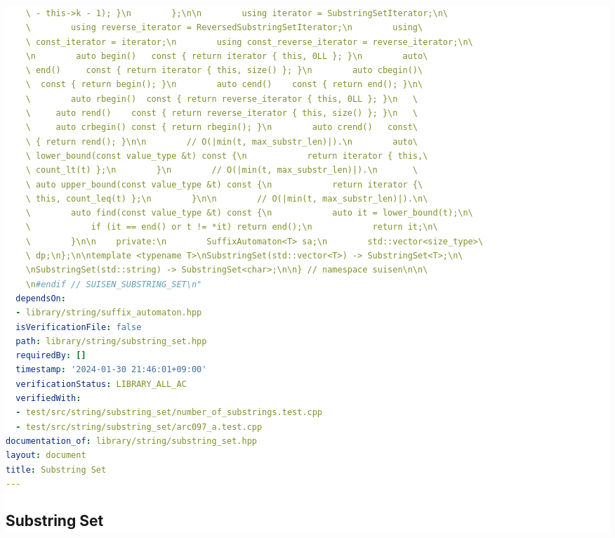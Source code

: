 ```yaml
    \ - this->k - 1); }\n        };\n\n        using iterator = SubstringSetIterator;\n\
    \        using reverse_iterator = ReversedSubstringSetIterator;\n        using\
    \ const_iterator = iterator;\n        using const_reverse_iterator = reverse_iterator;\n\
    \n        auto begin()   const { return iterator { this, 0LL }; }\n        auto\
    \ end()     const { return iterator { this, size() }; }\n        auto cbegin()\
    \  const { return begin(); }\n        auto cend()    const { return end(); }\n\
    \        auto rbegin()  const { return reverse_iterator { this, 0LL }; }\n   \
    \     auto rend()    const { return reverse_iterator { this, size() }; }\n   \
    \     auto crbegin() const { return rbegin(); }\n        auto crend()   const\
    \ { return rend(); }\n\n        // O(|min(t, max_substr_len)|).\n        auto\
    \ lower_bound(const value_type &t) const {\n            return iterator { this,\
    \ count_lt(t) };\n        }\n        // O(|min(t, max_substr_len)|).\n       \
    \ auto upper_bound(const value_type &t) const {\n            return iterator {\
    \ this, count_leq(t) };\n        }\n\n        // O(|min(t, max_substr_len)|).\n\
    \        auto find(const value_type &t) const {\n            auto it = lower_bound(t);\n\
    \            if (it == end() or t != *it) return end();\n            return it;\n\
    \        }\n\n    private:\n        SuffixAutomaton<T> sa;\n        std::vector<size_type>\
    \ dp;\n};\n\ntemplate <typename T>\nSubstringSet(std::vector<T>) -> SubstringSet<T>;\n\
    \nSubstringSet(std::string) -> SubstringSet<char>;\n\n} // namespace suisen\n\n\
    \n#endif // SUISEN_SUBSTRING_SET\n"
  dependsOn:
  - library/string/suffix_automaton.hpp
  isVerificationFile: false
  path: library/string/substring_set.hpp
  requiredBy: []
  timestamp: '2024-01-30 21:46:01+09:00'
  verificationStatus: LIBRARY_ALL_AC
  verifiedWith:
  - test/src/string/substring_set/number_of_substrings.test.cpp
  - test/src/string/substring_set/arc097_a.test.cpp
documentation_of: library/string/substring_set.hpp
layout: document
title: Substring Set
---
```

## Substring Set